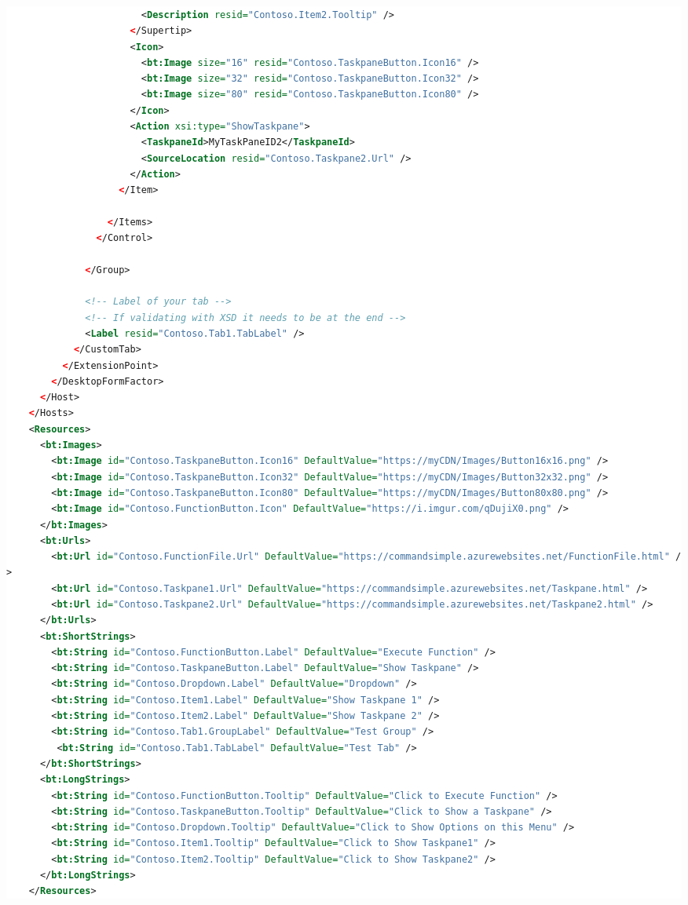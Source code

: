 ```XML
                        <Description resid="Contoso.Item2.Tooltip" />
                      </Supertip>
                      <Icon>
                        <bt:Image size="16" resid="Contoso.TaskpaneButton.Icon16" />
                        <bt:Image size="32" resid="Contoso.TaskpaneButton.Icon32" />
                        <bt:Image size="80" resid="Contoso.TaskpaneButton.Icon80" />
                      </Icon>
                      <Action xsi:type="ShowTaskpane">
                        <TaskpaneId>MyTaskPaneID2</TaskpaneId>
                        <SourceLocation resid="Contoso.Taskpane2.Url" />
                      </Action>
                    </Item>

                  </Items>
                </Control>

              </Group>

              <!-- Label of your tab -->
              <!-- If validating with XSD it needs to be at the end -->
              <Label resid="Contoso.Tab1.TabLabel" />
            </CustomTab>
          </ExtensionPoint>
        </DesktopFormFactor>
      </Host>
    </Hosts>
    <Resources>
      <bt:Images>
        <bt:Image id="Contoso.TaskpaneButton.Icon16" DefaultValue="https://myCDN/Images/Button16x16.png" />
        <bt:Image id="Contoso.TaskpaneButton.Icon32" DefaultValue="https://myCDN/Images/Button32x32.png" />
        <bt:Image id="Contoso.TaskpaneButton.Icon80" DefaultValue="https://myCDN/Images/Button80x80.png" />
        <bt:Image id="Contoso.FunctionButton.Icon" DefaultValue="https://i.imgur.com/qDujiX0.png" />
      </bt:Images>
      <bt:Urls>
        <bt:Url id="Contoso.FunctionFile.Url" DefaultValue="https://commandsimple.azurewebsites.net/FunctionFile.html" />
        <bt:Url id="Contoso.Taskpane1.Url" DefaultValue="https://commandsimple.azurewebsites.net/Taskpane.html" />
        <bt:Url id="Contoso.Taskpane2.Url" DefaultValue="https://commandsimple.azurewebsites.net/Taskpane2.html" />
      </bt:Urls>
      <bt:ShortStrings>
        <bt:String id="Contoso.FunctionButton.Label" DefaultValue="Execute Function" />
        <bt:String id="Contoso.TaskpaneButton.Label" DefaultValue="Show Taskpane" />
        <bt:String id="Contoso.Dropdown.Label" DefaultValue="Dropdown" />
        <bt:String id="Contoso.Item1.Label" DefaultValue="Show Taskpane 1" />
        <bt:String id="Contoso.Item2.Label" DefaultValue="Show Taskpane 2" />
        <bt:String id="Contoso.Tab1.GroupLabel" DefaultValue="Test Group" />
         <bt:String id="Contoso.Tab1.TabLabel" DefaultValue="Test Tab" />
      </bt:ShortStrings>
      <bt:LongStrings>
        <bt:String id="Contoso.FunctionButton.Tooltip" DefaultValue="Click to Execute Function" />
        <bt:String id="Contoso.TaskpaneButton.Tooltip" DefaultValue="Click to Show a Taskpane" />
        <bt:String id="Contoso.Dropdown.Tooltip" DefaultValue="Click to Show Options on this Menu" />
        <bt:String id="Contoso.Item1.Tooltip" DefaultValue="Click to Show Taskpane1" />
        <bt:String id="Contoso.Item2.Tooltip" DefaultValue="Click to Show Taskpane2" />
      </bt:LongStrings>
    </Resources>
```